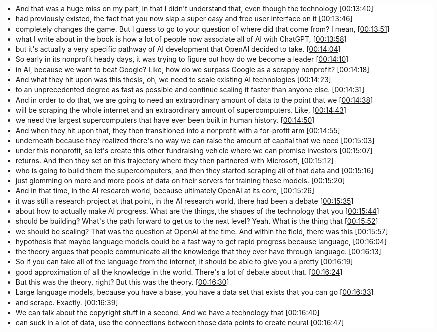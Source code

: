 *  And that was a huge miss on my part, in that I didn't understand that, even though the technology [[00:13:40](https://www.youtube.com/watch?v=5eU4t7Euxv4&t=820.1400000000001s)]
*  had previously existed, the fact that you now slap a super easy and free user interface on it [[00:13:46](https://www.youtube.com/watch?v=5eU4t7Euxv4&t=826.62s)]
*  completely changes the game. But I guess to go to your question of where did that come from? I mean, [[00:13:51](https://www.youtube.com/watch?v=5eU4t7Euxv4&t=831.6600000000001s)]
*  what I write about in the book is how a lot of people now associate all of AI with ChatGPT, [[00:13:58](https://www.youtube.com/watch?v=5eU4t7Euxv4&t=838.46s)]
*  but it's actually a very specific pathway of AI development that OpenAI decided to take. [[00:14:04](https://www.youtube.com/watch?v=5eU4t7Euxv4&t=844.46s)]
*  So early in its nonprofit heady days, it was trying to figure out how do we become a leader [[00:14:10](https://www.youtube.com/watch?v=5eU4t7Euxv4&t=850.54s)]
*  in AI, because we want to beat Google? Like, how do we surpass Google as a scrappy nonprofit? [[00:14:18](https://www.youtube.com/watch?v=5eU4t7Euxv4&t=858.22s)]
*  And what they hit upon was this thesis, oh, we need to scale existing AI technologies [[00:14:23](https://www.youtube.com/watch?v=5eU4t7Euxv4&t=863.7399999999999s)]
*  to an unprecedented degree as fast as possible and continue scaling it faster than anyone else. [[00:14:31](https://www.youtube.com/watch?v=5eU4t7Euxv4&t=871.5s)]
*  And in order to do that, we are going to need an extraordinary amount of data to the point that we [[00:14:38](https://www.youtube.com/watch?v=5eU4t7Euxv4&t=878.4599999999999s)]
*  will be scraping the whole internet and an extraordinary amount of supercomputers. Like, [[00:14:43](https://www.youtube.com/watch?v=5eU4t7Euxv4&t=883.66s)]
*  we need the largest supercomputers that have ever been built in human history. [[00:14:50](https://www.youtube.com/watch?v=5eU4t7Euxv4&t=890.78s)]
*  And when they hit upon that, they then transitioned into a nonprofit with a for-profit arm [[00:14:55](https://www.youtube.com/watch?v=5eU4t7Euxv4&t=895.42s)]
*  underneath because they realized there's no way we can raise the amount of capital that we need [[00:15:03](https://www.youtube.com/watch?v=5eU4t7Euxv4&t=903.02s)]
*  under this nonprofit, so let's create this other fundraising vehicle where we can promise investors [[00:15:07](https://www.youtube.com/watch?v=5eU4t7Euxv4&t=907.5799999999999s)]
*  returns. And then they set on this trajectory where they then partnered with Microsoft, [[00:15:12](https://www.youtube.com/watch?v=5eU4t7Euxv4&t=912.4599999999999s)]
*  who is going to build them the supercomputers, and then they started scraping all of that data and [[00:15:16](https://www.youtube.com/watch?v=5eU4t7Euxv4&t=916.4599999999999s)]
*  just glomming on more and more pools of data on their servers for training these models. [[00:15:20](https://www.youtube.com/watch?v=5eU4t7Euxv4&t=920.46s)]
*  And in that time, in the AI research world, because ultimately OpenAI at its core, [[00:15:26](https://www.youtube.com/watch?v=5eU4t7Euxv4&t=926.14s)]
*  it was still a research project at that point, in the AI research world, there had been a debate [[00:15:35](https://www.youtube.com/watch?v=5eU4t7Euxv4&t=935.1s)]
*  about how to actually make AI progress. What are the things, the shapes of the technology that you [[00:15:44](https://www.youtube.com/watch?v=5eU4t7Euxv4&t=944.62s)]
*  should be building? What's the path forward to get us to the next level? Yeah. What is the thing that [[00:15:52](https://www.youtube.com/watch?v=5eU4t7Euxv4&t=952.38s)]
*  we should be scaling? That was the question at OpenAI at the time. And within the field, there was this [[00:15:57](https://www.youtube.com/watch?v=5eU4t7Euxv4&t=957.66s)]
*  hypothesis that maybe language models could be a fast way to get rapid progress because language, [[00:16:04](https://www.youtube.com/watch?v=5eU4t7Euxv4&t=964.3s)]
*  the theory argues that people communicate all the knowledge that they ever have through language. [[00:16:13](https://www.youtube.com/watch?v=5eU4t7Euxv4&t=973.34s)]
*  So if you can take all of the language from the internet, it should be able to give you a pretty [[00:16:19](https://www.youtube.com/watch?v=5eU4t7Euxv4&t=979.02s)]
*  good approximation of all the knowledge in the world. There's a lot of debate about that. [[00:16:24](https://www.youtube.com/watch?v=5eU4t7Euxv4&t=984.62s)]
*  But this was the theory, right? But this was the theory. [[00:16:30](https://www.youtube.com/watch?v=5eU4t7Euxv4&t=990.54s)]
*  Large language models, because you have a base, you have a data set that exists that you can go [[00:16:33](https://www.youtube.com/watch?v=5eU4t7Euxv4&t=993.5s)]
*  and scrape. Exactly. [[00:16:39](https://www.youtube.com/watch?v=5eU4t7Euxv4&t=999.34s)]
*  We can talk about the copyright stuff in a second. And we have a technology that [[00:16:40](https://www.youtube.com/watch?v=5eU4t7Euxv4&t=1000.7s)]
*  can suck in a lot of data, use the connections between those data points to create neural [[00:16:47](https://www.youtube.com/watch?v=5eU4t7Euxv4&t=1007.1s)]